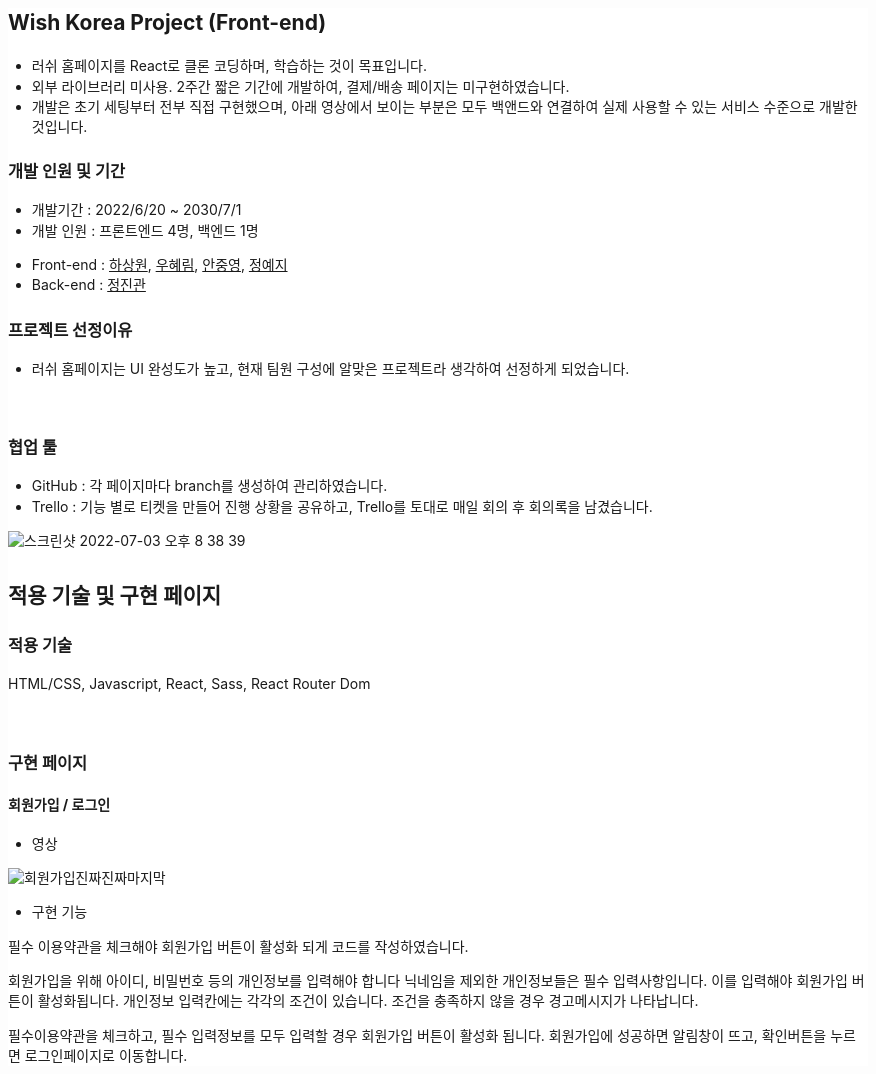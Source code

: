 
## Wish Korea Project (Front-end) 

- 러쉬 홈페이지를 React로 클론 코딩하며, 학습하는 것이 목표입니다.
- 외부 라이브러리 미사용. 2주간 짧은 기간에 개발하여, 결제/배송 페이지는 미구현하였습니다.
- 개발은 초기 세팅부터 전부 직접 구현했으며, 아래 영상에서 보이는 부분은 모두 백앤드와 연결하여 실제 사용할 수 있는 서비스 수준으로 개발한 것입니다.

### 개발 인원 및 기간

- 개발기간 : 2022/6/20 ~ 2030/7/1
- 개발 인원 : 프론트엔드 4명, 백엔드 1명 
* Front-end : [하상원](https://github.com/hasangwon), [우혜림](https://github.com/wooohyerim), [안중영](https://github.com/Ahnjungyoung), [정예지](https://github.com/dingwan0331)
* Back-end : [정진관](https://github.com/dingwan0331) 

### 프로젝트 선정이유

- 러쉬 홈페이지는 UI 완성도가 높고, 현재 팀원 구성에 알맞은 프로젝트라 생각하여 선정하게 되었습니다.

<br>

### 협업 툴
- GitHub : 각 페이지마다 branch를 생성하여 관리하였습니다. 
- Trello : 기능 별로 티켓을 만들어 진행 상황을 공유하고, Trello를 토대로 매일 회의 후 회의록을 남겼습니다. 
<img width="1512" alt="스크린샷 2022-07-03 오후 8 38 39" src="https://user-images.githubusercontent.com/75872687/177037919-63cb8cbe-d57a-42f3-bd6d-a6c3b8b919e5.png">
<br>


## 적용 기술 및 구현 페이지

### 적용 기술
HTML/CSS, Javascript, React, Sass, React Router Dom

<br />



### 구현 페이지

#### 회원가입 / 로그인

- 영상

![회원가입진짜진짜마지막](https://user-images.githubusercontent.com/90163269/178359722-a2394f55-b22b-44d4-9f3e-5db8fd2cd37f.gif)

- 구현 기능

필수 이용약관을 체크해야 회원가입 버튼이 활성화 되게 코드를 작성하였습니다.

회원가입을 위해 아이디, 비밀번호 등의 개인정보를 입력해야 합니다
닉네임을 제외한 개인정보들은 필수 입력사항입니다. 이를 입력해야 회원가입 버튼이 활성화됩니다.
개인정보 입력칸에는 각각의 조건이 있습니다. 조건을 충족하지 않을 경우 경고메시지가 나타납니다.

필수이용약관을 체크하고, 필수 입력정보를 모두 입력할 경우 회원가입 버튼이 활성화 됩니다.
회원가입에 성공하면 알림창이 뜨고, 확인버튼을 누르면 로그인페이지로 이동합니다.
